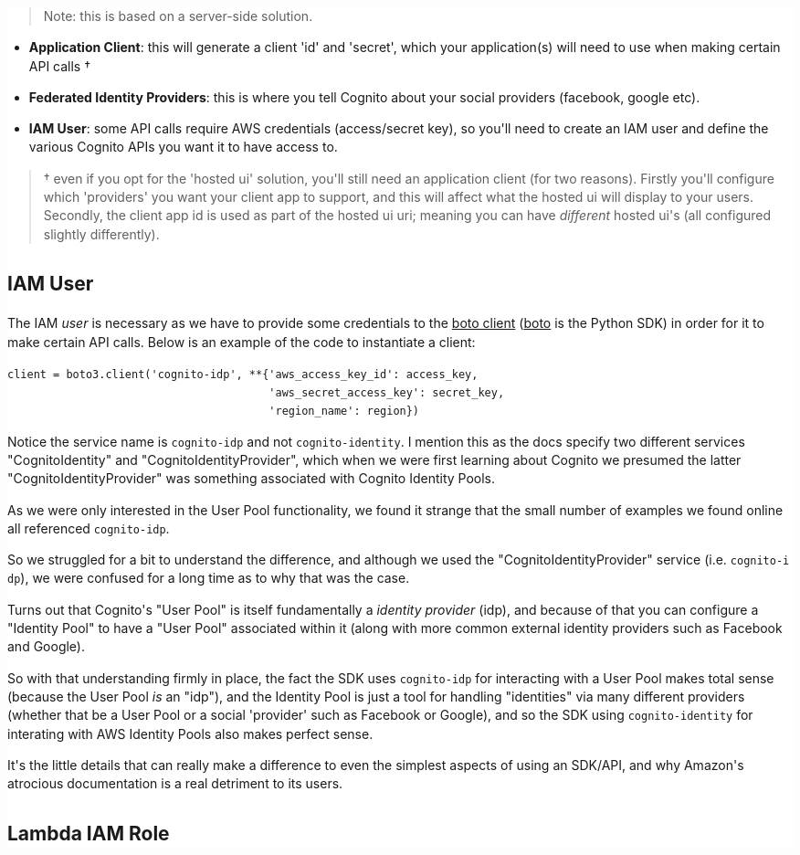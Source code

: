 > Note: this is based on a server-side solution.

- **Application Client**: this will generate a client 'id' and 'secret', which your application(s) will need to use when making certain API calls †

- **Federated Identity Providers**: this is where you tell Cognito about your social providers (facebook, google etc).

- **IAM User**: some API calls require AWS credentials (access/secret key), so you'll need to create an IAM user and define the various Cognito APIs you want it to have access to.

> † even if you opt for the 'hosted ui' solution, you'll still need an application client (for two reasons). Firstly you'll configure which 'providers' you want your client app to support, and this will affect what the hosted ui will display to your users. Secondly, the client app id is used as part of the hosted ui uri; meaning you can have _different_ hosted ui's (all configured slightly differently).

## IAM User

The IAM _user_ is necessary as we have to provide some credentials to the [boto client](https://boto3.readthedocs.io/en/latest/reference/services/cognito-idp.html) ([boto](https://boto3.readthedocs.io/en/latest/reference/core/boto3.html) is the Python SDK) in order for it to make certain API calls. Below is an example of the code to instantiate a client:

```
client = boto3.client('cognito-idp', **{'aws_access_key_id': access_key,
                                        'aws_secret_access_key': secret_key,
                                        'region_name': region})
```

Notice the service name is `cognito-idp` and not `cognito-identity`. I mention this as the docs specify two different services "CognitoIdentity" and "CognitoIdentityProvider", which when we were first learning about Cognito we presumed the latter "CognitoIdentityProvider" was something associated with Cognito Identity Pools.

As we were only interested in the User Pool functionality, we found it strange that the small number of examples we found online all referenced `cognito-idp`.

So we struggled for a bit to understand the difference, and although we used the "CognitoIdentityProvider" service (i.e. `cognito-idp`), we were confused for a long time as to why that was the case.

Turns out that Cognito's "User Pool" is itself fundamentally a _identity provider_ (idp), and because of that you can configure a "Identity Pool" to have a "User Pool" associated within it (along with more common external identity providers such as Facebook and Google).

So with that understanding firmly in place, the fact the SDK uses `cognito-idp` for interacting with a User Pool makes total sense (because the User Pool _is_ an "idp"), and the Identity Pool is just a tool for handling "identities" via many different providers (whether that be a User Pool or a social 'provider' such as Facebook or Google), and so the SDK using `cognito-identity` for interating with AWS Identity Pools also makes perfect sense.

It's the little details that can really make a difference to even the simplest aspects of using an SDK/API, and why Amazon's atrocious documentation is a real detriment to its users.

## Lambda IAM Role
